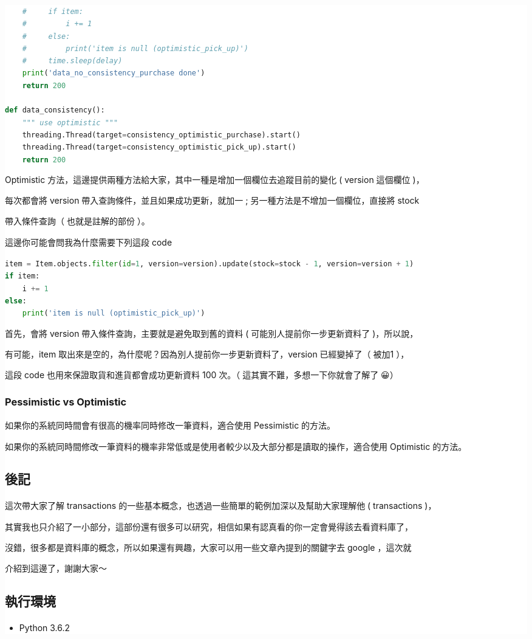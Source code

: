 ```python
    #     if item:
    #         i += 1
    #     else:
    #         print('item is null (optimistic_pick_up)')
    #     time.sleep(delay)
    print('data_no_consistency_purchase done')
    return 200

def data_consistency():
    """ use optimistic """
    threading.Thread(target=consistency_optimistic_purchase).start()
    threading.Thread(target=consistency_optimistic_pick_up).start()
    return 200
```

Optimistic 方法，這邊提供兩種方法給大家，其中一種是增加一個欄位去追蹤目前的變化 ( version 這個欄位 )，

每次都會將 version 帶入查詢條件，並且如果成功更新，就加一 ; 另一種方法是不增加一個欄位，直接將 stock

帶入條件查詢（ 也就是註解的部份 ）。

這邊你可能會問我為什麼需要下列這段 code

```python
item = Item.objects.filter(id=1, version=version).update(stock=stock - 1, version=version + 1)
if item:
    i += 1
else:
    print('item is null (optimistic_pick_up)')
```

首先，會將 version 帶入條件查詢，主要就是避免取到舊的資料 ( 可能別人提前你一步更新資料了 )，所以說，

有可能，item 取出來是空的，為什麼呢？因為別人提前你一步更新資料了，version 已經變掉了（ 被加1 ），

這段 code 也用來保證取貨和進貨都會成功更新資料 100 次。（ 這其實不難，多想一下你就會了解了 :grinning:）

### Pessimistic vs Optimistic

如果你的系統同時間會有很高的機率同時修改一筆資料，適合使用 Pessimistic 的方法。

如果你的系統同時間修改一筆資料的機率非常低或是使用者較少以及大部分都是讀取的操作，適合使用 Optimistic 的方法。

## 後記

這次帶大家了解 transactions 的一些基本概念，也透過一些簡單的範例加深以及幫助大家理解他 ( transactions )，

其實我也只介紹了一小部分，這部份還有很多可以研究，相信如果有認真看的你一定會覺得該去看資料庫了，

沒錯，很多都是資料庫的概念，所以如果還有興趣，大家可以用一些文章內提到的關鍵字去 google ，這次就

介紹到這邊了，謝謝大家～

## 執行環境

* Python 3.6.2
